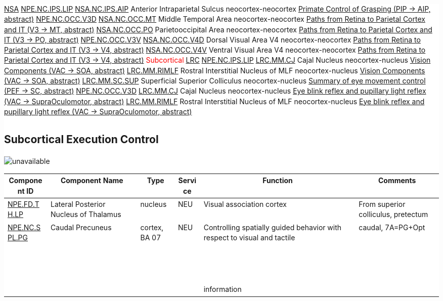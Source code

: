 <tr><td> <a href='BrainAreaNSA.md'>NSA</a> </td><td> <a href='BrainRegionNPE_NC_IPS_LIP.md'>NPE.NC.IPS.LIP</a> </td><td> <a href='BrainRegionNSA_NC_IPS_AIP.md'>NSA.NC.IPS.AIP</a> </td><td> Anterior Intraparietal Sulcus </td><td> neocortex-neocortex </td><td> <a href='http://www.sciencedirect.com/science/article/pii/S0893608098000471'>Primate Control of Grasping (PIP -&gt; AIP, abstract)</a> </td></tr>
<tr><td>                    </td><td> <a href='BrainRegionNPE_NC_OCC_V3D.md'>NPE.NC.OCC.V3D</a> </td><td> <a href='BrainRegionNSA_NC_OCC_MT.md'>NSA.NC.OCC.MT</a> </td><td> Middle Temporal Area </td><td> neocortex-neocortex </td><td> <a href='http://thebrain.mcgill.ca/flash/i/i_02/i_02_cr/i_02_cr_vis/i_02_cr_vis.html'>Paths from Retina to Parietal Cortex and IT (V3 -&gt; MT, abstract)</a> </td></tr>
<tr><td>                    </td><td>                     </td><td> <a href='BrainRegionNSA_NC_OCC_PO.md'>NSA.NC.OCC.PO</a> </td><td> Parietooccipital Area </td><td> neocortex-neocortex </td><td> <a href='http://thebrain.mcgill.ca/flash/i/i_02/i_02_cr/i_02_cr_vis/i_02_cr_vis.html'>Paths from Retina to Parietal Cortex and IT (V3 -&gt; PO, abstract)</a> </td></tr>
<tr><td>                    </td><td> <a href='BrainRegionNPE_NC_OCC_V3V.md'>NPE.NC.OCC.V3V</a> </td><td> <a href='BrainRegionNSA_NC_OCC_V4D.md'>NSA.NC.OCC.V4D</a> </td><td> Dorsal Visual Area V4 </td><td> neocortex-neocortex </td><td> <a href='http://thebrain.mcgill.ca/flash/i/i_02/i_02_cr/i_02_cr_vis/i_02_cr_vis.html'>Paths from Retina to Parietal Cortex and IT (V3 -&gt; V4, abstract)</a> </td></tr>
<tr><td>                    </td><td>                     </td><td> <a href='BrainRegionNSA_NC_OCC_V4V.md'>NSA.NC.OCC.V4V</a> </td><td> Ventral Visual Area V4 </td><td> neocortex-neocortex </td><td> <a href='http://thebrain.mcgill.ca/flash/i/i_02/i_02_cr/i_02_cr_vis/i_02_cr_vis.html'>Paths from Retina to Parietal Cortex and IT (V3 -&gt; V4, abstract)</a> </td></tr>
<tr><td> <font color='red'>Subcortical</font> </td><td>                     </td><td>                      </td><td>                    </td><td>             </td><td>                  </td></tr>
<tr><td> <a href='BrainAreaLRC.md'>LRC</a> </td><td> <a href='BrainRegionNPE_NC_IPS_LIP.md'>NPE.NC.IPS.LIP</a> </td><td> <a href='BrainRegionLRC_MM_CJ.md'>LRC.MM.CJ</a> </td><td> Cajal Nucleus      </td><td> neocortex-nucleus </td><td> <a href='http://neuroscience.uth.tmc.edu/s3/chapter07.html'>Vision Components (VAC -&gt; SOA, abstract)</a> </td></tr>
<tr><td>                    </td><td>                     </td><td> <a href='BrainRegionLRC_MM_RIMLF.md'>LRC.MM.RIMLF</a> </td><td> Rostral Interstitial Nucleus of MLF </td><td> neocortex-nucleus </td><td> <a href='http://neuroscience.uth.tmc.edu/s3/chapter07.html'>Vision Components (VAC -&gt; SOA, abstract)</a> </td></tr>
<tr><td>                    </td><td>                     </td><td> <a href='BrainRegionLRC_MM_SC_SUP.md'>LRC.MM.SC.SUP</a> </td><td> Superficial Superior Colliculus </td><td> neocortex-nucleus </td><td> <a href='http://www.cixip.com/index.php/page/content/id/1190'>Summary of eye movement control (PEF -&gt; SC, abstract)</a> </td></tr>
<tr><td>                    </td><td> <a href='BrainRegionNPE_NC_OCC_V3D.md'>NPE.NC.OCC.V3D</a> </td><td> <a href='BrainRegionLRC_MM_CJ.md'>LRC.MM.CJ</a> </td><td> Cajal Nucleus      </td><td> neocortex-nucleus </td><td> <a href='http://neuroscience.uth.tmc.edu/s3/chapter07.html'>Eye blink reflex and pupillary light reflex (VAC -&gt; SupraOculomotor, abstract)</a> </td></tr>
<tr><td>                    </td><td>                     </td><td> <a href='BrainRegionLRC_MM_RIMLF.md'>LRC.MM.RIMLF</a> </td><td> Rostral Interstitial Nucleus of MLF </td><td> neocortex-nucleus </td><td> <a href='http://neuroscience.uth.tmc.edu/s3/chapter07.html'>Eye blink reflex and pupillary light reflex (VAC -&gt; SupraOculomotor, abstract)</a> </td></tr></tbody></table>

<h2>Subcortical Execution Control</h2>


<img src='http://ahuman.googlecode.com/svn/images/dot/aHuman/NPE_SEC.dot.png' alt='unavailable'>

<table><thead><th> <b>Component ID</b> </th><th> <b>Component Name</b> </th><th> <b>Type</b> </th><th> <b>Service</b> </th><th> <b>Function</b> </th><th> <b>Comments</b> </th></thead><tbody>
<tr><td> <a href='BrainRegionNPE_FD_TH_LP.md'>NPE.FD.TH.LP</a> </td><td> Lateral Posterior Nucleus of Thalamus </td><td> nucleus     </td><td> NEU            </td><td> Visual association cortex </td><td> From superior colliculus, pretectum </td></tr>
<tr><td> <a href='BrainRegionNPE_NC_SPL_PG.md'>NPE.NC.SPL.PG</a> </td><td> Caudal Precuneus      </td><td> cortex, BA 07 </td><td> NEU            </td><td> Controlling spatially guided behavior with respect to visual and tactile<br>
<br>
<BR><br>
<br>
information </td><td> caudal, 7A=PG+Opt </td></tr></tbody></table>
